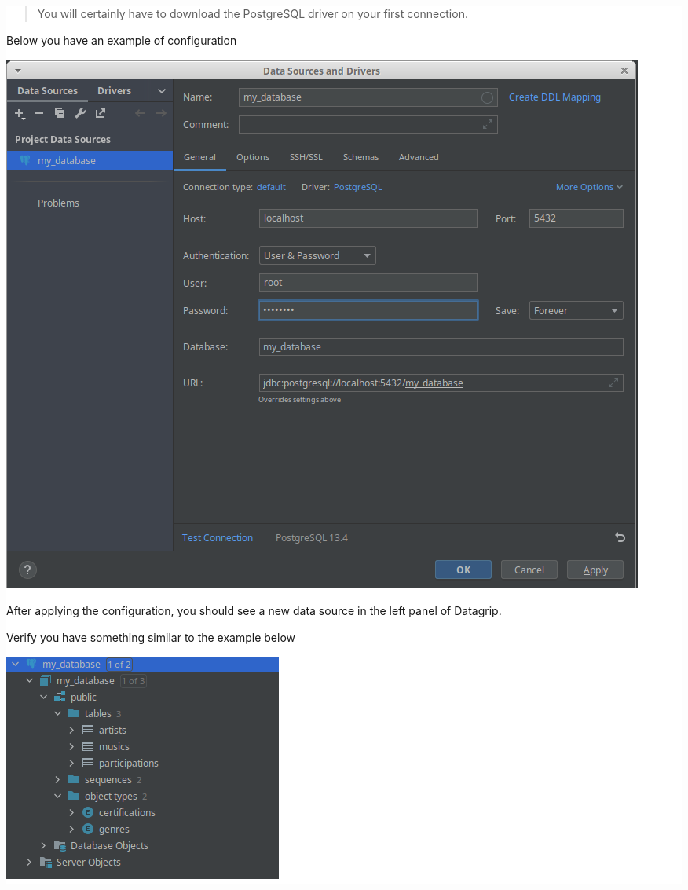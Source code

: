 > You will certainly have to download the PostgreSQL driver on your first connection.

Below you have an example of configuration

![datagrip configuration](../../../.github/assets/software_postresql_connection.png)


After applying the configuration, you should see a new data source in the left panel of Datagrip.

Verify you have something similar to the example below

![datagrip data source](../../../.github/assets/software_postgresql_result.png)
